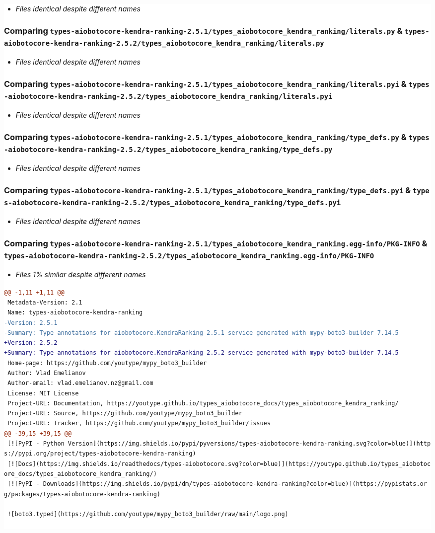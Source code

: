 * *Files identical despite different names*

### Comparing `types-aiobotocore-kendra-ranking-2.5.1/types_aiobotocore_kendra_ranking/literals.py` & `types-aiobotocore-kendra-ranking-2.5.2/types_aiobotocore_kendra_ranking/literals.py`

 * *Files identical despite different names*

### Comparing `types-aiobotocore-kendra-ranking-2.5.1/types_aiobotocore_kendra_ranking/literals.pyi` & `types-aiobotocore-kendra-ranking-2.5.2/types_aiobotocore_kendra_ranking/literals.pyi`

 * *Files identical despite different names*

### Comparing `types-aiobotocore-kendra-ranking-2.5.1/types_aiobotocore_kendra_ranking/type_defs.py` & `types-aiobotocore-kendra-ranking-2.5.2/types_aiobotocore_kendra_ranking/type_defs.py`

 * *Files identical despite different names*

### Comparing `types-aiobotocore-kendra-ranking-2.5.1/types_aiobotocore_kendra_ranking/type_defs.pyi` & `types-aiobotocore-kendra-ranking-2.5.2/types_aiobotocore_kendra_ranking/type_defs.pyi`

 * *Files identical despite different names*

### Comparing `types-aiobotocore-kendra-ranking-2.5.1/types_aiobotocore_kendra_ranking.egg-info/PKG-INFO` & `types-aiobotocore-kendra-ranking-2.5.2/types_aiobotocore_kendra_ranking.egg-info/PKG-INFO`

 * *Files 1% similar despite different names*

```diff
@@ -1,11 +1,11 @@
 Metadata-Version: 2.1
 Name: types-aiobotocore-kendra-ranking
-Version: 2.5.1
-Summary: Type annotations for aiobotocore.KendraRanking 2.5.1 service generated with mypy-boto3-builder 7.14.5
+Version: 2.5.2
+Summary: Type annotations for aiobotocore.KendraRanking 2.5.2 service generated with mypy-boto3-builder 7.14.5
 Home-page: https://github.com/youtype/mypy_boto3_builder
 Author: Vlad Emelianov
 Author-email: vlad.emelianov.nz@gmail.com
 License: MIT License
 Project-URL: Documentation, https://youtype.github.io/types_aiobotocore_docs/types_aiobotocore_kendra_ranking/
 Project-URL: Source, https://github.com/youtype/mypy_boto3_builder
 Project-URL: Tracker, https://github.com/youtype/mypy_boto3_builder/issues
@@ -39,15 +39,15 @@
 [![PyPI - Python Version](https://img.shields.io/pypi/pyversions/types-aiobotocore-kendra-ranking.svg?color=blue)](https://pypi.org/project/types-aiobotocore-kendra-ranking)
 [![Docs](https://img.shields.io/readthedocs/types-aiobotocore.svg?color=blue)](https://youtype.github.io/types_aiobotocore_docs/types_aiobotocore_kendra_ranking/)
 [![PyPI - Downloads](https://img.shields.io/pypi/dm/types-aiobotocore-kendra-ranking?color=blue)](https://pypistats.org/packages/types-aiobotocore-kendra-ranking)
 
 ![boto3.typed](https://github.com/youtype/mypy_boto3_builder/raw/main/logo.png)
 
```